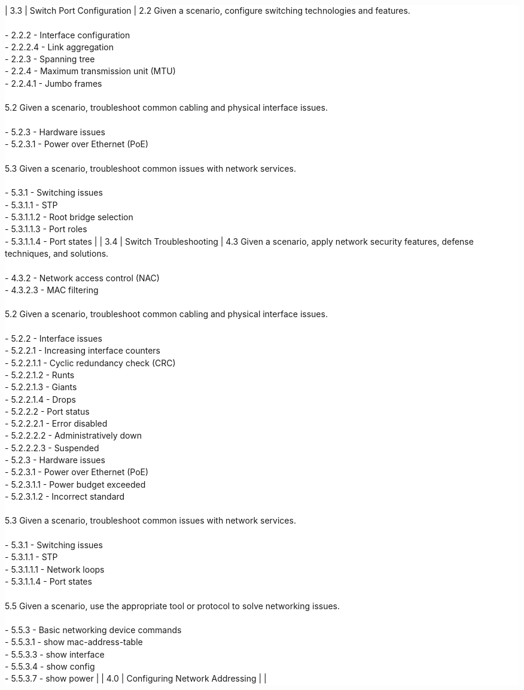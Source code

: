 | 3.3    | Switch Port Configuration                     | 2.2 Given a scenario, configure switching technologies and features.<br><br>- 2.2.2 - Interface configuration<br>    - 2.2.2.4 - Link aggregation<br>- 2.2.3 - Spanning tree<br>- 2.2.4 - Maximum transmission unit (MTU)<br>    - 2.2.4.1 - Jumbo frames<br><br>5.2 Given a scenario, troubleshoot common cabling and physical interface issues.<br><br>- 5.2.3 - Hardware issues<br>    - 5.2.3.1 - Power over Ethernet (PoE)<br><br>5.3 Given a scenario, troubleshoot common issues with network services.<br><br>- 5.3.1 - Switching issues<br>    - 5.3.1.1 - STP<br>    - 5.3.1.1.2 - Root bridge selection<br>    - 5.3.1.1.3 - Port roles<br>    - 5.3.1.1.4 - Port states                                                                                                                                                                                                                                                                                                                                                                                                                                                                                                                                                                                                                                                                                                                                                                                                                                                                                                                                                                            |
| 3.4    | Switch Troubleshooting                        | 4.3 Given a scenario, apply network security features, defense techniques, and solutions.<br><br>- 4.3.2 - Network access control (NAC)<br>    - 4.3.2.3 - MAC filtering<br><br>5.2 Given a scenario, troubleshoot common cabling and physical interface issues.<br><br>- 5.2.2 - Interface issues<br>    - 5.2.2.1 - Increasing interface counters<br>    - 5.2.2.1.1 - Cyclic redundancy check (CRC)<br>    - 5.2.2.1.2 - Runts<br>    - 5.2.2.1.3 - Giants<br>    - 5.2.2.1.4 - Drops<br>    - 5.2.2.2 - Port status<br>    - 5.2.2.2.1 - Error disabled<br>    - 5.2.2.2.2 - Administratively down<br>    - 5.2.2.2.3 - Suspended<br>- 5.2.3 - Hardware issues<br>    - 5.2.3.1 - Power over Ethernet (PoE)<br>    - 5.2.3.1.1 - Power budget exceeded<br>    - 5.2.3.1.2 - Incorrect standard<br><br>5.3 Given a scenario, troubleshoot common issues with network services.<br><br>- 5.3.1 - Switching issues<br>    - 5.3.1.1 - STP<br>    - 5.3.1.1.1 - Network loops<br>    - 5.3.1.1.4 - Port states<br><br>5.5 Given a scenario, use the appropriate tool or protocol to solve networking issues.<br><br>- 5.5.3 - Basic networking device commands<br>    - 5.5.3.1 - show mac-address-table<br>    - 5.5.3.3 - show interface<br>    - 5.5.3.4 - show config<br>    - 5.5.3.7 - show power                                                                                                                                                                                                                                                                                                                                                        |
| 4.0    | Configuring Network Addressing                |                                                                                                                                                                                                                                                                                                                                                                                                                                                                                                                                                                                                                                                                                                                                                                                                                                                                                                                                                                                                                                                                                                                                                                                                                                                                                                                                                                                                                                                                                                                                                                                                                                                                |